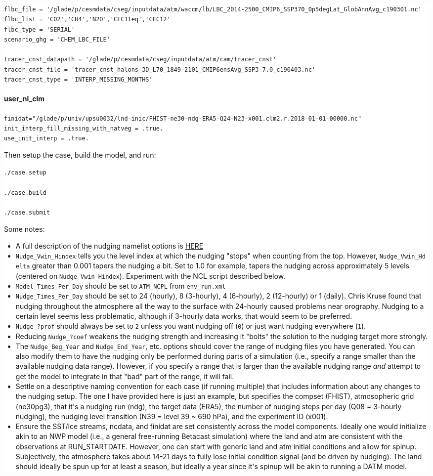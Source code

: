 ```
flbc_file = '/glade/p/cesmdata/cseg/inputdata/atm/waccm/lb/LBC_2014-2500_CMIP6_SSP370_0p5degLat_GlobAnnAvg_c190301.nc'
flbc_list = 'CO2','CH4','N2O','CFC11eq','CFC12'
flbc_type = 'SERIAL'
scenario_ghg = 'CHEM_LBC_FILE'

tracer_cnst_datapath = '/glade/p/cesmdata/cseg/inputdata/atm/cam/tracer_cnst'
tracer_cnst_file = 'tracer_cnst_halons_3D_L70_1849-2101_CMIP6ensAvg_SSP3-7.0_c190403.nc'
tracer_cnst_type = 'INTERP_MISSING_MONTHS'
```

#### user\_nl\_clm

```
finidat="/glade/p/univ/upsu0032/lnd-inic/FHIST-ne30-ndg-ERA5-Q24-N23-x001.clm2.r.2018-01-01-00000.nc"
init_interp_fill_missing_with_natveg = .true.
use_init_interp = .true.
```

Then setup the case, build the model, and run:

```
./case.setup

./case.build

./case.submit
```

Some notes:

- A full description of the nudging namelist options is [HERE](https://ncar.github.io/CAM/doc/build/html/users_guide/physics-modifications-via-the-namelist.html)
- `Nudge_Vwin_Hindex` tells you the level index at which the nudging "stops" when counting from the top. However, `Nudge_Vwin_Hdelta` greater than 0.001 tapers the nudging a bit. Set to 1.0 for example, tapers the nudging across approximately 5 levels (centered on `Nudge_Vwin_Hindex`). Experiment with the NCL script described below.
- `Model_Times_Per_Day` should be set to `ATM_NCPL` from `env_run.xml`
- `Nudge_Times_Per_Day` should be set to 24 (hourly), 8 (3-hourly), 4 (6-hourly), 2 (12-hourly) or 1 (daily). Chris Kruse found that nudging throughout the atmosphere all the way to the surface with 24-hourly caused problems near orography. Nudging to a certain level seems less problematic, although if 3-hourly data works, that would seem to be preferred.
- `Nudge_?prof` should always be set to `2` unless you want nudging off (`0`) or just want nudging everywhere (`1`).
- Reducing `Nudge_?coef` weakens the nudging strength and increasing it "bolts" the solution to the nudging target more strongly.
- The `Nudge_Beg_Year` and `Nudge_End_Year`, etc. options should cover the range of nudging files you have generated. You can also modify them to have the nudging only be performed during parts of a simulation (i.e., specify a range smaller than the available nudging data range). However, if you specify a range that is larger than the available nudging range *and* attempt to get the model to integrate in that "bad" part of the range, it will fail.
- Settle on a descriptive naming convention for each case (if running multiple) that includes information about any changes to the nudging setup. The one I have provided here is just an example, but specifies the compset (FHIST), atmosopheric grid (ne30pg3), that it's a nudging run (ndg), the target data (ERA5), the number of nudging steps per day (Q08 = 3-hourly nudging), the nudging level transition (N39 = level 39 ~ 690 hPa), and the experiment ID (x001).
- Ensure the SST/ice streams, ncdata, and finidat are set consistently across the model components. Ideally one would initialize akin to an NWP model (i.e., a general free-running Betacast simulation) where the land and atm are consistent with the observations at RUN_STARTDATE. However, one can start with generic land and atm initial conditions and allow for spinup. Subjectively, the atmosphere takes about 14-21 days to fully lose initial condition signal (and be driven by nudging). The land should ideally be spun up for at least a season, but ideally a year since it's spinup will be akin to running a DATM model.
